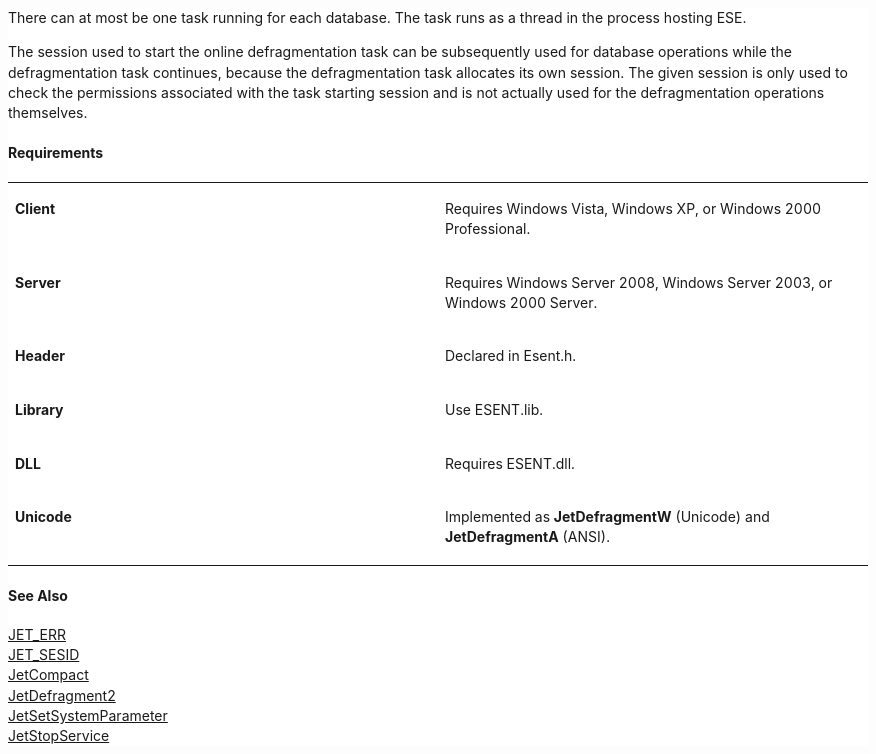 There can at most be one task running for each database. The task runs as a thread in the process hosting ESE.

The session used to start the online defragmentation task can be subsequently used for database operations while the defragmentation task continues, because the defragmentation task allocates its own session. The given session is only used to check the permissions associated with the task starting session and is not actually used for the defragmentation operations themselves.

#### Requirements

<table>
<colgroup>
<col style="width: 50%" />
<col style="width: 50%" />
</colgroup>
<tbody>
<tr class="odd">
<td><p><strong>Client</strong></p></td>
<td><p>Requires Windows Vista, Windows XP, or Windows 2000 Professional.</p></td>
</tr>
<tr class="even">
<td><p><strong>Server</strong></p></td>
<td><p>Requires Windows Server 2008, Windows Server 2003, or Windows 2000 Server.</p></td>
</tr>
<tr class="odd">
<td><p><strong>Header</strong></p></td>
<td><p>Declared in Esent.h.</p></td>
</tr>
<tr class="even">
<td><p><strong>Library</strong></p></td>
<td><p>Use ESENT.lib.</p></td>
</tr>
<tr class="odd">
<td><p><strong>DLL</strong></p></td>
<td><p>Requires ESENT.dll.</p></td>
</tr>
<tr class="even">
<td><p><strong>Unicode</strong></p></td>
<td><p>Implemented as <strong>JetDefragmentW</strong> (Unicode) and <strong>JetDefragmentA</strong> (ANSI).</p></td>
</tr>
</tbody>
</table>


#### See Also

[JET_ERR](./jet-err.md)  
[JET_SESID](./jet-sesid.md)  
[JetCompact](./jetcompact-function.md)  
[JetDefragment2](./jetdefragment2-function.md)  
[JetSetSystemParameter](./jetsetsystemparameter-function.md)  
[JetStopService](./jetstopservice-function.md)